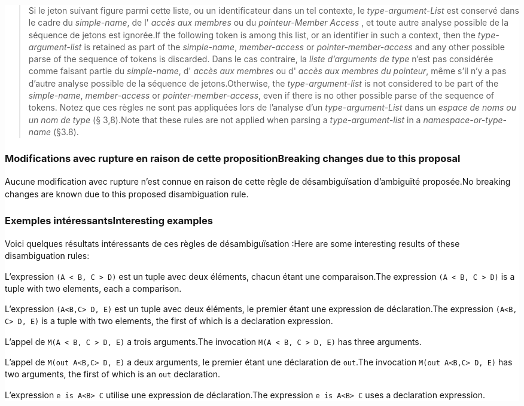 > <span data-ttu-id="e99de-241">Si le jeton suivant figure parmi cette liste, ou un identificateur dans un tel contexte, le *type-argument-List* est conservé dans le cadre du *simple-name*, de l' *accès aux membres* ou du *pointeur-Member Access* , et toute autre analyse possible de la séquence de jetons est ignorée.</span><span class="sxs-lookup"><span data-stu-id="e99de-241">If the following token is among this list, or an identifier in such a context, then the *type-argument-list* is retained as part of the *simple-name*, *member-access* or  *pointer-member-access* and any other possible parse of the sequence of tokens is discarded.</span></span>  <span data-ttu-id="e99de-242">Dans le cas contraire, la *liste d’arguments de type* n’est pas considérée comme faisant partie du *simple-name*, d' *accès aux membres* ou d' *accès aux membres du pointeur*, même s’il n’y a pas d’autre analyse possible de la séquence de jetons.</span><span class="sxs-lookup"><span data-stu-id="e99de-242">Otherwise, the *type-argument-list* is not considered to be part of the *simple-name*, *member-access* or *pointer-member-access*, even if there is no other possible parse of the sequence of tokens.</span></span> <span data-ttu-id="e99de-243">Notez que ces règles ne sont pas appliquées lors de l’analyse d’un *type-argument-List* dans un *espace de noms ou un nom de type* (§ 3,8).</span><span class="sxs-lookup"><span data-stu-id="e99de-243">Note that these rules are not applied when parsing a *type-argument-list* in a *namespace-or-type-name* (§3.8).</span></span>

### <a name="breaking-changes-due-to-this-proposal"></a><span data-ttu-id="e99de-244">Modifications avec rupture en raison de cette proposition</span><span class="sxs-lookup"><span data-stu-id="e99de-244">Breaking changes due to this proposal</span></span>

<span data-ttu-id="e99de-245">Aucune modification avec rupture n’est connue en raison de cette règle de désambiguïsation d’ambiguïté proposée.</span><span class="sxs-lookup"><span data-stu-id="e99de-245">No breaking changes are known due to this proposed disambiguation rule.</span></span>

### <a name="interesting-examples"></a><span data-ttu-id="e99de-246">Exemples intéressants</span><span class="sxs-lookup"><span data-stu-id="e99de-246">Interesting examples</span></span>

<span data-ttu-id="e99de-247">Voici quelques résultats intéressants de ces règles de désambiguïsation :</span><span class="sxs-lookup"><span data-stu-id="e99de-247">Here are some interesting results of these disambiguation rules:</span></span>

<span data-ttu-id="e99de-248">L’expression `(A < B, C > D)` est un tuple avec deux éléments, chacun étant une comparaison.</span><span class="sxs-lookup"><span data-stu-id="e99de-248">The expression `(A < B, C > D)` is a tuple with two elements, each a comparison.</span></span>

<span data-ttu-id="e99de-249">L’expression `(A<B,C> D, E)` est un tuple avec deux éléments, le premier étant une expression de déclaration.</span><span class="sxs-lookup"><span data-stu-id="e99de-249">The expression `(A<B,C> D, E)` is a tuple with two elements, the first of which is a declaration expression.</span></span>

<span data-ttu-id="e99de-250">L’appel de `M(A < B, C > D, E)` a trois arguments.</span><span class="sxs-lookup"><span data-stu-id="e99de-250">The invocation `M(A < B, C > D, E)` has three arguments.</span></span>

<span data-ttu-id="e99de-251">L’appel de `M(out A<B,C> D, E)` a deux arguments, le premier étant une déclaration de `out`.</span><span class="sxs-lookup"><span data-stu-id="e99de-251">The invocation `M(out A<B,C> D, E)` has two arguments, the first of which is an `out` declaration.</span></span>

<span data-ttu-id="e99de-252">L’expression `e is A<B> C` utilise une expression de déclaration.</span><span class="sxs-lookup"><span data-stu-id="e99de-252">The expression `e is A<B> C` uses a declaration expression.</span></span>
